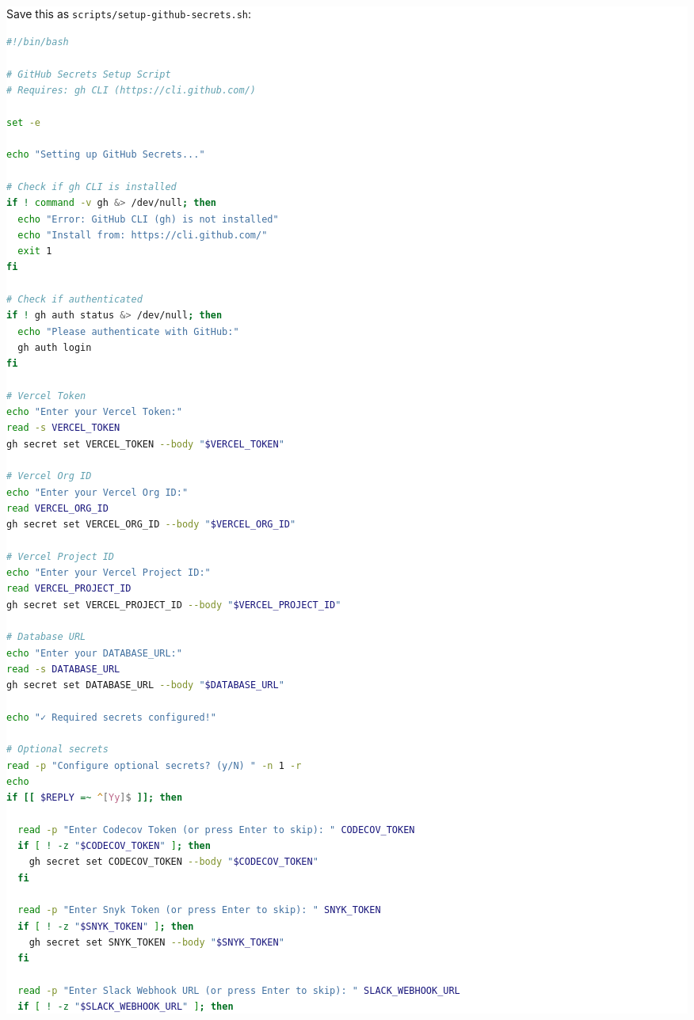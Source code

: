 Save this as `scripts/setup-github-secrets.sh`:

```bash
#!/bin/bash

# GitHub Secrets Setup Script
# Requires: gh CLI (https://cli.github.com/)

set -e

echo "Setting up GitHub Secrets..."

# Check if gh CLI is installed
if ! command -v gh &> /dev/null; then
  echo "Error: GitHub CLI (gh) is not installed"
  echo "Install from: https://cli.github.com/"
  exit 1
fi

# Check if authenticated
if ! gh auth status &> /dev/null; then
  echo "Please authenticate with GitHub:"
  gh auth login
fi

# Vercel Token
echo "Enter your Vercel Token:"
read -s VERCEL_TOKEN
gh secret set VERCEL_TOKEN --body "$VERCEL_TOKEN"

# Vercel Org ID
echo "Enter your Vercel Org ID:"
read VERCEL_ORG_ID
gh secret set VERCEL_ORG_ID --body "$VERCEL_ORG_ID"

# Vercel Project ID
echo "Enter your Vercel Project ID:"
read VERCEL_PROJECT_ID
gh secret set VERCEL_PROJECT_ID --body "$VERCEL_PROJECT_ID"

# Database URL
echo "Enter your DATABASE_URL:"
read -s DATABASE_URL
gh secret set DATABASE_URL --body "$DATABASE_URL"

echo "✓ Required secrets configured!"

# Optional secrets
read -p "Configure optional secrets? (y/N) " -n 1 -r
echo
if [[ $REPLY =~ ^[Yy]$ ]]; then

  read -p "Enter Codecov Token (or press Enter to skip): " CODECOV_TOKEN
  if [ ! -z "$CODECOV_TOKEN" ]; then
    gh secret set CODECOV_TOKEN --body "$CODECOV_TOKEN"
  fi

  read -p "Enter Snyk Token (or press Enter to skip): " SNYK_TOKEN
  if [ ! -z "$SNYK_TOKEN" ]; then
    gh secret set SNYK_TOKEN --body "$SNYK_TOKEN"
  fi

  read -p "Enter Slack Webhook URL (or press Enter to skip): " SLACK_WEBHOOK_URL
  if [ ! -z "$SLACK_WEBHOOK_URL" ]; then
```